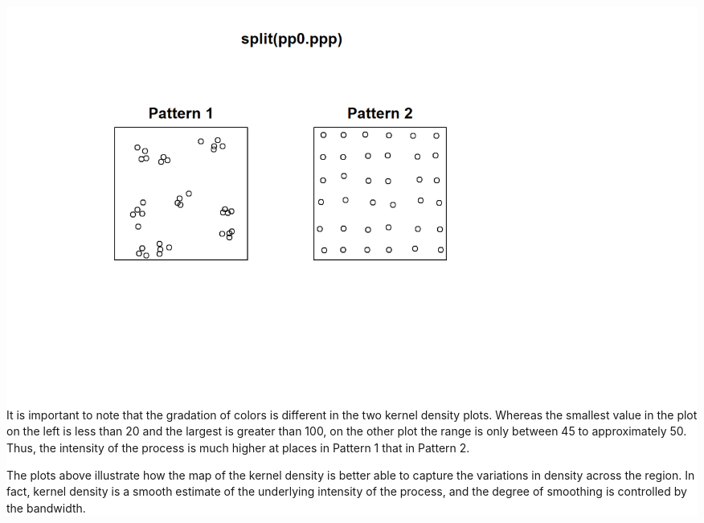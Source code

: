 <img src="10-Point-Pattern-Analysis-II_files/figure-html/unnamed-chunk-25-1.png" width="672" />

It is important to note that the gradation of colors is different in the two kernel density plots. Whereas the smallest value in the plot on the left is less than 20 and the largest is greater than 100, on the other plot the range is only between 45 to approximately 50. Thus, the intensity of the process is much higher at places in Pattern 1 that in Pattern 2.

The plots above illustrate how the map of the kernel density is better able to capture the variations in density across the region. In fact, kernel density is a smooth estimate of the underlying intensity of the process, and the degree of smoothing is controlled by the bandwidth.

